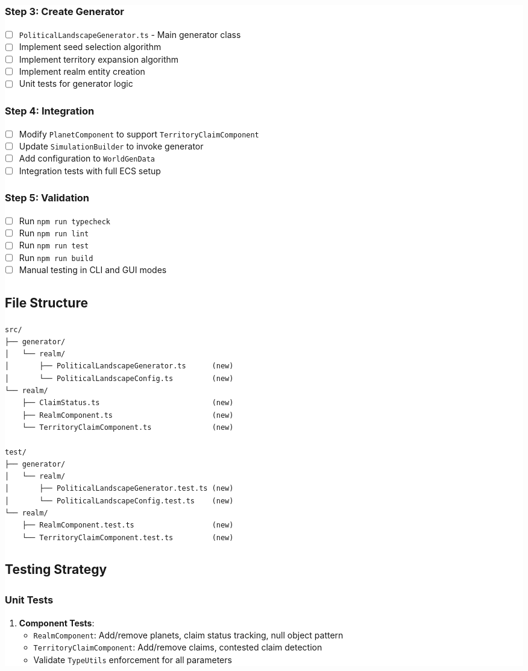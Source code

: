 ### Step 3: Create Generator
- [ ] `PoliticalLandscapeGenerator.ts` - Main generator class
- [ ] Implement seed selection algorithm
- [ ] Implement territory expansion algorithm
- [ ] Implement realm entity creation
- [ ] Unit tests for generator logic

### Step 4: Integration
- [ ] Modify `PlanetComponent` to support `TerritoryClaimComponent`
- [ ] Update `SimulationBuilder` to invoke generator
- [ ] Add configuration to `WorldGenData`
- [ ] Integration tests with full ECS setup

### Step 5: Validation
- [ ] Run `npm run typecheck`
- [ ] Run `npm run lint`
- [ ] Run `npm run test`
- [ ] Run `npm run build`
- [ ] Manual testing in CLI and GUI modes

## File Structure

```
src/
├── generator/
│   └── realm/
│       ├── PoliticalLandscapeGenerator.ts      (new)
│       └── PoliticalLandscapeConfig.ts         (new)
└── realm/
    ├── ClaimStatus.ts                          (new)
    ├── RealmComponent.ts                       (new)
    └── TerritoryClaimComponent.ts              (new)

test/
├── generator/
│   └── realm/
│       ├── PoliticalLandscapeGenerator.test.ts (new)
│       └── PoliticalLandscapeConfig.test.ts    (new)
└── realm/
    ├── RealmComponent.test.ts                  (new)
    └── TerritoryClaimComponent.test.ts         (new)
```

## Testing Strategy

### Unit Tests

1. **Component Tests**:
   - `RealmComponent`: Add/remove planets, claim status tracking, null object pattern
   - `TerritoryClaimComponent`: Add/remove claims, contested claim detection
   - Validate `TypeUtils` enforcement for all parameters
